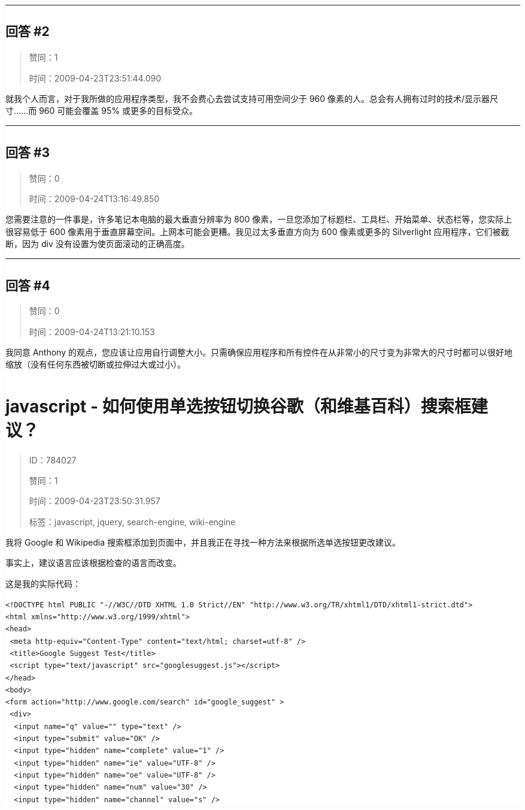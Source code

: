 * * *

## 回答 #2

> 赞同：1
> 
> 时间：2009-04-23T23:51:44.090

就我个人而言，对于我所做的应用程序类型，我不会费心去尝试支持可用空间少于 960 像素的人。总会有人拥有过时的技术/显示器尺寸……而 960 可能会覆盖 95% 或更多的目标受众。

* * *

## 回答 #3

> 赞同：0
> 
> 时间：2009-04-24T13:16:49.850

您需要注意的一件事是，许多笔记本电脑的最大垂直分辨率为 800 像素，一旦您添加了标题栏、工具栏、开始菜单、状态栏等，您实际上很容易低于 600 像素用于垂直屏幕空间。上网本可能会更糟。我见过太多垂直方向为 600 像素或更多的 Silverlight 应用程序，它们被截断，因为 div 没有设置为使页面滚动的正确高度。

* * *

## 回答 #4

> 赞同：0
> 
> 时间：2009-04-24T13:21:10.153

我同意 Anthony 的观点，您应该让应用自行调整大小。只需确保应用程序和所有控件在从非常小的尺寸变为非常大的尺寸时都可以很好地缩放（没有任何东西被切断或拉伸过大或过小）。

# javascript - 如何使用单选按钮切换谷歌（和维基百科）搜索框建议？

> ID：784027
> 
> 赞同：1
> 
> 时间：2009-04-23T23:50:31.957
> 
> 标签：javascript, jquery, search-engine, wiki-engine

我将 Google 和 Wikipedia 搜索框添加到页面中，并且我正在寻找一种方法来根据所选单选按钮更改建议。

事实上，建议语言应该根据检查的语言而改变。

这是我的实际代码：

```
<!DOCTYPE html PUBLIC "-//W3C//DTD XHTML 1.0 Strict//EN" "http://www.w3.org/TR/xhtml1/DTD/xhtml1-strict.dtd">
<html xmlns="http://www.w3.org/1999/xhtml">
<head>
 <meta http-equiv="Content-Type" content="text/html; charset=utf-8" />
 <title>Google Suggest Test</title>
 <script type="text/javascript" src="googlesuggest.js"></script>
</head>
<body>
<form action="http://www.google.com/search" id="google_suggest" >
 <div>
  <input name="q" value="" type="text" />
  <input type="submit" value="OK" />
  <input type="hidden" name="complete" value="1" />
  <input type="hidden" name="ie" value="UTF-8" />
  <input type="hidden" name="oe" value="UTF-8" />
  <input type="hidden" name="num" value="30" />
  <input type="hidden" name="channel" value="s" />
```